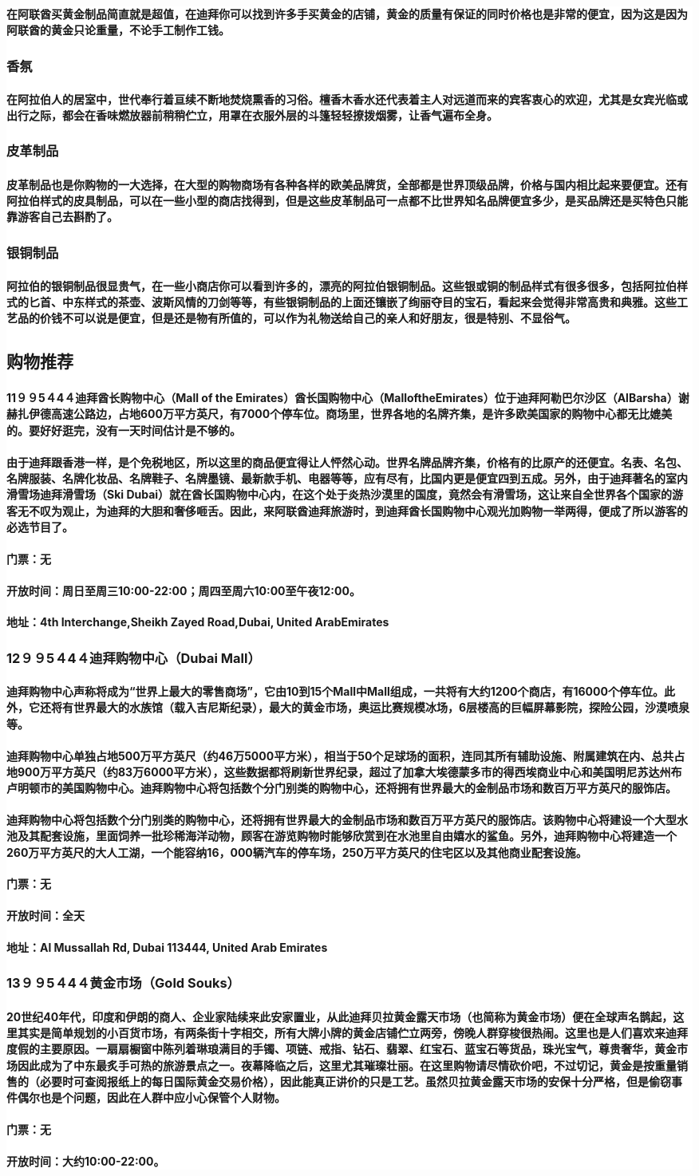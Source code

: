 #### 在阿联酋买黄金制品简直就是超值，在迪拜你可以找到许多手买黄金的店铺，黄金的质量有保证的同时价格也是非常的便宜，因为这是因为阿联酋的黄金只论重量，不论手工制作工钱。
### 香氛
#### 在阿拉伯人的居室中，世代奉行着亘续不断地焚烧熏香的习俗。檀香木香水还代表着主人对远道而来的宾客衷心的欢迎，尤其是女宾光临或出行之际，都会在香味燃放器前稍稍伫立，用罩在衣服外层的斗篷轻轻撩拨烟雾，让香气遍布全身。
### 皮革制品
#### 皮革制品也是你购物的一大选择，在大型的购物商场有各种各样的欧美品牌货，全部都是世界顶级品牌，价格与国内相比起来要便宜。还有阿拉伯样式的皮具制品，可以在一些小型的商店找得到，但是这些皮革制品可一点都不比世界知名品牌便宜多少，是买品牌还是买特色只能靠游客自己去斟酌了。
### 银铜制品
#### 阿拉伯的银铜制品很显贵气，在一些小商店你可以看到许多的，漂亮的阿拉伯银铜制品。这些银或铜的制品样式有很多很多，包括阿拉伯样式的匕首、中东样式的茶壶、波斯风情的刀剑等等，有些银铜制品的上面还镶嵌了绚丽夺目的宝石，看起来会觉得非常高贵和典雅。这些工艺品的价钱不可以说是便宜，但是还是物有所值的，可以作为礼物送给自己的亲人和好朋友，很是特别、不显俗气。
## 购物推荐
#### 11９９5４4４迪拜酋长购物中心（Mall of the Emirates）酋长国购物中心（MalloftheEmirates）位于迪拜阿勒巴尔沙区（AlBarsha）谢赫扎伊德高速公路边，占地600万平方英尺，有7000个停车位。商场里，世界各地的名牌齐集，是许多欧美国家的购物中心都无比媲美的。要好好逛完，没有一天时间估计是不够的。
#### 由于迪拜跟香港一样，是个免税地区，所以这里的商品便宜得让人怦然心动。世界名牌品牌齐集，价格有的比原产的还便宜。名表、名包、名牌服装、名牌化妆品、名牌鞋子、名牌墨镜、最新款手机、电器等等，应有尽有，比国内更是便宜四到五成。另外，由于迪拜著名的室内滑雪场迪拜滑雪场（Ski Dubai）就在酋长国购物中心内，在这个处于炎热沙漠里的国度，竟然会有滑雪场，这让来自全世界各个国家的游客无不叹为观止，为迪拜的大胆和奢侈咂舌。因此，来阿联酋迪拜旅游时，到迪拜酋长国购物中心观光加购物一举两得，便成了所以游客的必选节目了。
#### 门票：无
#### 开放时间：周日至周三10:00-22:00；周四至周六10:00至午夜12:00。
#### 地址：4th Interchange,Sheikh Zayed Road,Dubai, United ArabEmirates
### 12９９5４4４迪拜购物中心（Dubai Mall）
#### 迪拜购物中心声称将成为“世界上最大的零售商场”，它由10到15个Mall中Mall组成，一共将有大约1200个商店，有16000个停车位。此外，它还将有世界最大的水族馆（载入吉尼斯纪录），最大的黄金市场，奥运比赛规模冰场，6层楼高的巨幅屏幕影院，探险公园，沙漠喷泉等。
#### 迪拜购物中心单独占地500万平方英尺（约46万5000平方米），相当于50个足球场的面积，连同其所有辅助设施、附属建筑在内、总共占地900万平方英尺（约83万6000平方米），这些数据都将刷新世界纪录，超过了加拿大埃德蒙多市的得西埃商业中心和美国明尼苏达州布卢明顿市的美国购物中心。迪拜购物中心将包括数个分门别类的购物中心，还将拥有世界最大的金制品市场和数百万平方英尺的服饰店。
#### 迪拜购物中心将包括数个分门别类的购物中心，还将拥有世界最大的金制品市场和数百万平方英尺的服饰店。该购物中心将建设一个大型水池及其配套设施，里面饲养一批珍稀海洋动物，顾客在游览购物时能够欣赏到在水池里自由嬉水的鲨鱼。另外，迪拜购物中心将建造一个260万平方英尺的大人工湖，一个能容纳16，000辆汽车的停车场，250万平方英尺的住宅区以及其他商业配套设施。
#### 门票：无
#### 开放时间：全天
#### 地址：Al Mussallah Rd, Dubai 113444, United Arab Emirates
### 13９９5４4４黄金市场（Gold Souks）
#### 20世纪40年代，印度和伊朗的商人、企业家陆续来此安家置业，从此迪拜贝拉黄金露天市场（也简称为黄金市场）便在全球声名鹊起，这里其实是简单规划的小百货市场，有两条街十字相交，所有大牌小牌的黄金店铺伫立两旁，傍晚人群穿梭很热闹。这里也是人们喜欢来迪拜度假的主要原因。一扇扇橱窗中陈列着琳琅满目的手镯、项链、戒指、钻石、翡翠、红宝石、蓝宝石等货品，珠光宝气，尊贵奢华，黄金市场因此成为了中东最炙手可热的旅游景点之一。夜幕降临之后，这里尤其璀璨壮丽。在这里购物请尽情砍价吧，不过切记，黄金是按重量销售的（必要时可查阅报纸上的每日国际黄金交易价格），因此能真正讲价的只是工艺。虽然贝拉黄金露天市场的安保十分严格，但是偷窃事件偶尔也是个问题，因此在人群中应小心保管个人财物。
#### 门票：无
#### 开放时间：大约10:00-22:00。